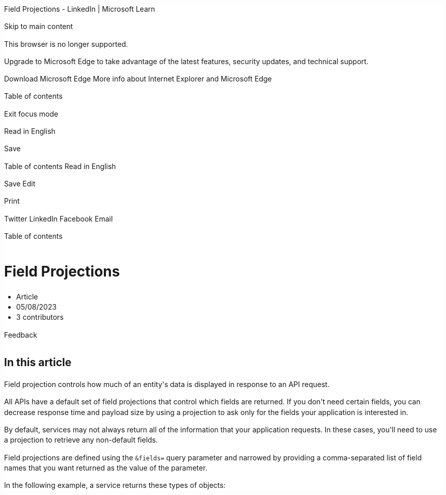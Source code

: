 
Field Projections - LinkedIn | Microsoft Learn

Skip to main content

This browser is no longer supported.

Upgrade to Microsoft Edge to take advantage of the latest features, security updates, and technical support.

Download Microsoft Edge
More info about Internet Explorer and Microsoft Edge

Table of contents 

Exit focus mode

Read in English

Save

Table of contents
Read in English

Save
Edit

Print

Twitter
LinkedIn
Facebook
Email

Table of contents

Field Projections
=================

* Article
* 05/08/2023
* 3 contributors

Feedback

In this article
---------------

Field projection controls how much of an entity's data is displayed in response to an API request.

All APIs have a default set of field projections that control which fields are returned. If you don't need certain fields, you can decrease response time and payload size by using a projection to ask only for the fields your application is interested in.

By default, services may not always return all of the information that your application requests. In these cases, you'll need to use a projection to retrieve any non-default fields.

Field projections are defined using the `&fields=` query parameter and narrowed by providing a comma-separated list of field names that you want returned as the value of the parameter.

In the following example, a service returns these types of objects:
